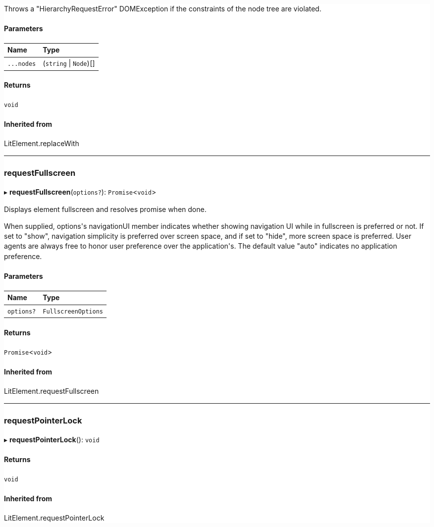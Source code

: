 Throws a "HierarchyRequestError" DOMException if the constraints of the node tree are violated.

#### Parameters

| Name | Type |
| :------ | :------ |
| `...nodes` | (`string` \| `Node`)[] |

#### Returns

`void`

#### Inherited from

LitElement.replaceWith

___

### requestFullscreen

▸ **requestFullscreen**(`options?`): `Promise`<`void`\>

Displays element fullscreen and resolves promise when done.

When supplied, options's navigationUI member indicates whether showing navigation UI while in fullscreen is preferred or not. If set to "show", navigation simplicity is preferred over screen space, and if set to "hide", more screen space is preferred. User agents are always free to honor user preference over the application's. The default value "auto" indicates no application preference.

#### Parameters

| Name | Type |
| :------ | :------ |
| `options?` | `FullscreenOptions` |

#### Returns

`Promise`<`void`\>

#### Inherited from

LitElement.requestFullscreen

___

### requestPointerLock

▸ **requestPointerLock**(): `void`

#### Returns

`void`

#### Inherited from

LitElement.requestPointerLock
